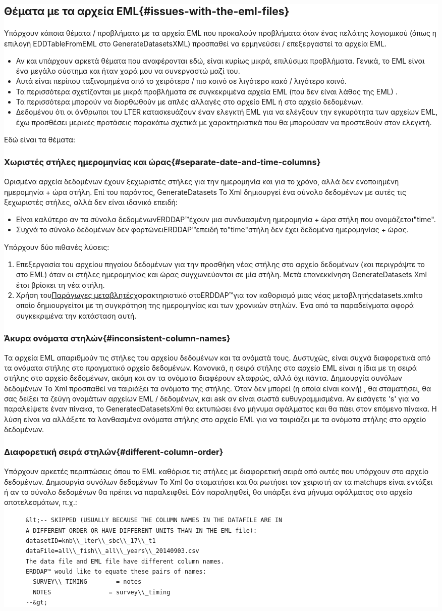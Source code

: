 
## Θέματα με τα αρχεία EML{#issues-with-the-eml-files} 

Υπάρχουν κάποια θέματα / προβλήματα με τα αρχεία EML που προκαλούν προβλήματα όταν ένας πελάτης λογισμικού (όπως η επιλογή EDDTableFromEML στο GenerateDatasetsXML) προσπαθεί να ερμηνεύσει / επεξεργαστεί τα αρχεία EML.

* Αν και υπάρχουν αρκετά θέματα που αναφέρονται εδώ, είναι κυρίως μικρά, επιλύσιμα προβλήματα. Γενικά, το EML είναι ένα μεγάλο σύστημα και ήταν χαρά μου να συνεργαστώ μαζί του.
* Αυτά είναι περίπου ταξινομημένα από το χειρότερο / πιο κοινό σε λιγότερο κακό / λιγότερο κοινό.
* Τα περισσότερα σχετίζονται με μικρά προβλήματα σε συγκεκριμένα αρχεία EML (που δεν είναι λάθος της EML) .
* Τα περισσότερα μπορούν να διορθωθούν με απλές αλλαγές στο αρχείο EML ή στο αρχείο δεδομένων.
* Δεδομένου ότι οι άνθρωποι του LTER κατασκευάζουν έναν ελεγκτή EML για να ελέγξουν την εγκυρότητα των αρχείων EML, έχω προσθέσει μερικές προτάσεις παρακάτω σχετικά με χαρακτηριστικά που θα μπορούσαν να προστεθούν στον ελεγκτή.

Εδώ είναι τα θέματα:

### Χωριστές στήλες ημερομηνίας και ώρας{#separate-date-and-time-columns} 
Ορισμένα αρχεία δεδομένων έχουν ξεχωριστές στήλες για την ημερομηνία και για το χρόνο, αλλά δεν ενοποιημένη ημερομηνία + ώρα στήλη. Επί του παρόντος, GenerateDatasets Το Xml δημιουργεί ένα σύνολο δεδομένων με αυτές τις ξεχωριστές στήλες, αλλά δεν είναι ιδανικό επειδή:

* Είναι καλύτερο αν τα σύνολα δεδομένωνERDDAP™έχουν μια συνδυασμένη ημερομηνία + ώρα στήλη που ονομάζεται"time".
* Συχνά το σύνολο δεδομένων δεν φορτώνειERDDAP™επειδή το"time"στήλη δεν έχει δεδομένα ημερομηνίας + ώρας.

Υπάρχουν δύο πιθανές λύσεις:
1. Επεξεργασία του αρχείου πηγαίου δεδομένων για την προσθήκη νέας στήλης στο αρχείο δεδομένων (και περιγράψτε το στο EML) όταν οι στήλες ημερομηνίας και ώρας συγχωνεύονται σε μία στήλη. Μετά επανεκκίνηση GenerateDatasets Xml έτσι βρίσκει τη νέα στήλη.
2. Χρήση του[Παράγωγες μεταβλητές](/docs/server-admin/datasets#script-sourcenamesderived-variables)χαρακτηριστικό στοERDDAP™για τον καθορισμό μιας νέας μεταβλητήςdatasets.xmlτο οποίο δημιουργείται με τη συγκράτηση της ημερομηνίας και των χρονικών στηλών. Ένα από τα παραδείγματα αφορά συγκεκριμένα την κατάσταση αυτή.
         
### Άκυρα ονόματα στηλών{#inconsistent-column-names} 
Τα αρχεία EML απαριθμούν τις στήλες του αρχείου δεδομένων και τα ονόματά τους. Δυστυχώς, είναι συχνά διαφορετικά από τα ονόματα στήλης στο πραγματικό αρχείο δεδομένων. Κανονικά, η σειρά στήλης στο αρχείο EML είναι η ίδια με τη σειρά στήλης στο αρχείο δεδομένων, ακόμη και αν τα ονόματα διαφέρουν ελαφρώς, αλλά όχι πάντα. Δημιουργία συνόλων δεδομένων Το Xml προσπαθεί να ταιριάξει τα ονόματα της στήλης. Όταν δεν μπορεί (η οποία είναι κοινή) , θα σταματήσει, θα σας δείξει τα ζεύγη ονομάτων αρχείων EML / δεδομένων, και ask αν είναι σωστά ευθυγραμμισμένα. Αν εισάγετε 's' για να παραλείψετε έναν πίνακα, το GeneratedDatasetsXml θα εκτυπώσει ένα μήνυμα σφάλματος και θα πάει στον επόμενο πίνακα.
Η λύση είναι να αλλάξετε τα λανθασμένα ονόματα στήλης στο αρχείο EML για να ταιριάζει με τα ονόματα στήλης στο αρχείο δεδομένων.
     
### Διαφορετική σειρά στηλών{#different-column-order} 
Υπάρχουν αρκετές περιπτώσεις όπου το EML καθόρισε τις στήλες με διαφορετική σειρά από αυτές που υπάρχουν στο αρχείο δεδομένων. Δημιουργία συνόλων δεδομένων Το Xml θα σταματήσει και θα ρωτήσει τον χειριστή αν τα matchups είναι εντάξει ή αν το σύνολο δεδομένων θα πρέπει να παραλειφθεί. Εάν παραληφθεί, θα υπάρξει ένα μήνυμα σφάλματος στο αρχείο αποτελεσμάτων, π.χ.:
```
      &lt;-- SKIPPED (USUALLY BECAUSE THE COLUMN NAMES IN THE DATAFILE ARE IN
      A DIFFERENT ORDER OR HAVE DIFFERENT UNITS THAN IN THE EML file):
      datasetID=knb\\_lter\\_sbc\\_17\\_t1
      dataFile=all\\_fish\\_all\\_years\\_20140903.csv
      The data file and EML file have different column names.
      ERDDAP™ would like to equate these pairs of names:
        SURVEY\\_TIMING        = notes
        NOTES                = survey\\_timing
      --&gt;
```